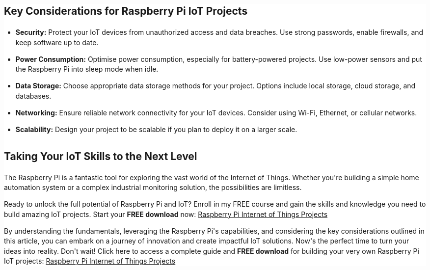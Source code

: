 ## Key Considerations for Raspberry Pi IoT Projects

*   **Security:** Protect your IoT devices from unauthorized access and data breaches. Use strong passwords, enable firewalls, and keep software up to date.

*   **Power Consumption:** Optimise power consumption, especially for battery-powered projects. Use low-power sensors and put the Raspberry Pi into sleep mode when idle.

*   **Data Storage:** Choose appropriate data storage methods for your project. Options include local storage, cloud storage, and databases.

*   **Networking:** Ensure reliable network connectivity for your IoT devices. Consider using Wi-Fi, Ethernet, or cellular networks.

*   **Scalability:** Design your project to be scalable if you plan to deploy it on a larger scale.

## Taking Your IoT Skills to the Next Level

The Raspberry Pi is a fantastic tool for exploring the vast world of the Internet of Things. Whether you're building a simple home automation system or a complex industrial monitoring solution, the possibilities are limitless.

Ready to unlock the full potential of Raspberry Pi and IoT? Enroll in my FREE course and gain the skills and knowledge you need to build amazing IoT projects. Start your **FREE download** now: [Raspberry Pi Internet of Things Projects](https://udemywork.com/raspberry-pi-internet-of-things-projects)

By understanding the fundamentals, leveraging the Raspberry Pi's capabilities, and considering the key considerations outlined in this article, you can embark on a journey of innovation and create impactful IoT solutions. Now's the perfect time to turn your ideas into reality. Don't wait! Click here to access a complete guide and **FREE download** for building your very own Raspberry Pi IoT projects: [Raspberry Pi Internet of Things Projects](https://udemywork.com/raspberry-pi-internet-of-things-projects)
